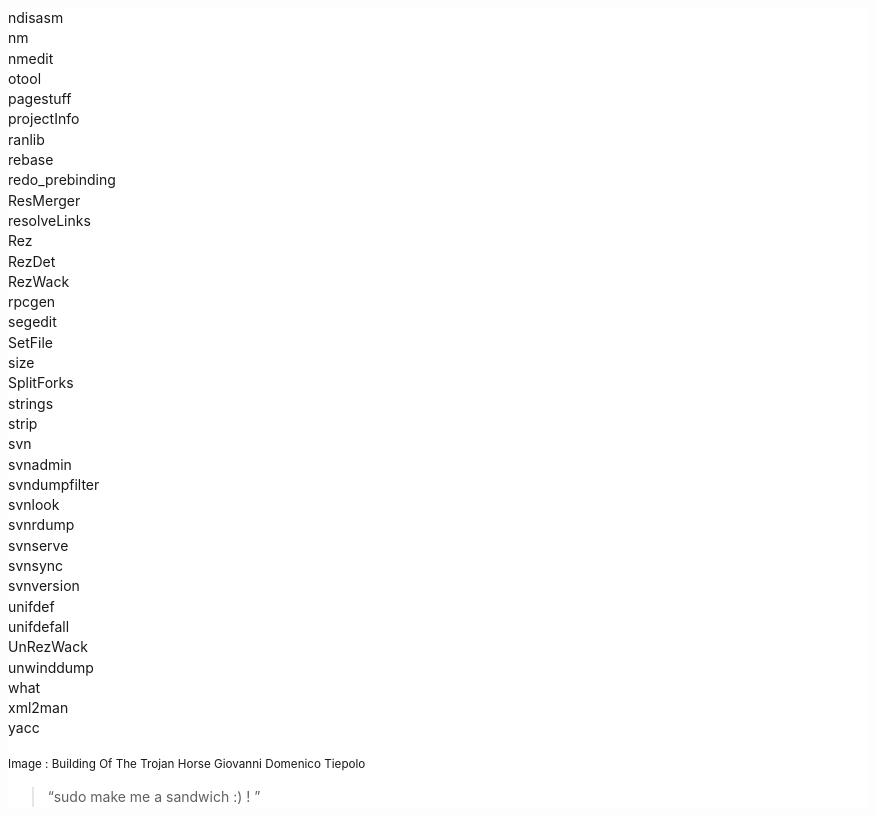 ndisasm<br>
nm<br>
nmedit<br>
otool<br>
pagestuff<br>
projectInfo<br>
ranlib<br>
rebase<br>
redo_prebinding<br>
ResMerger<br>
resolveLinks<br>
Rez<br>
RezDet<br>
RezWack<br>
rpcgen<br>
segedit<br>
SetFile<br>
size<br>
SplitForks<br>
strings<br>
strip<br>
svn<br>
svnadmin<br>
svndumpfilter<br>
svnlook<br>
svnrdump<br>
svnserve<br>
svnsync<br>
svnversion<br>
unifdef<br>
unifdefall<br>
UnRezWack<br>
unwinddump<br>
what<br>
xml2man<br>
yacc</code>






<small>Image : Building Of The Trojan Horse Giovanni Domenico Tiepolo</small>


<blockquote>
	“sudo make me a sandwich :) ! ”
</blockquote>